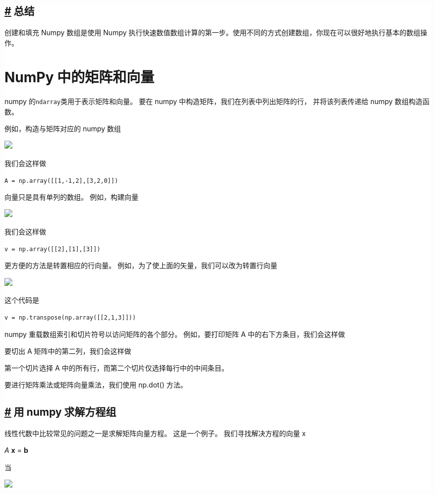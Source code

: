 ## [#](#总结) 总结

创建和填充 Numpy 数组是使用 Numpy 执行快速数值数组计算的第一步。使用不同的方式创建数组，你现在可以很好地执行基本的数组操作。


# NumPy 中的矩阵和向量


numpy 的`ndarray`类用于表示矩阵和向量。 要在 numpy 中构造矩阵，我们在列表中列出矩阵的行， 并将该列表传递给 numpy 数组构造函数。

例如，构造与矩阵对应的 numpy 数组

![](1681625990415.png)

我们会这样做

```
A = np.array([[1,-1,2],[3,2,0]])
```

向量只是具有单列的数组。 例如，构建向量

![](1681625990499.png)

我们会这样做

```
v = np.array([[2],[1],[3]])
```

更方便的方法是转置相应的行向量。 例如，为了使上面的矢量，我们可以改为转置行向量

![](1681625990585.png)

这个代码是

```
v = np.transpose(np.array([[2,1,3]]))
```

numpy 重载数组索引和切片符号以访问矩阵的各个部分。 例如，要打印矩阵 A 中的右下方条目，我们会这样做

要切出 A 矩阵中的第二列，我们会这样做

第一个切片选择 A 中的所有行，而第二个切片仅选择每行中的中间条目。

要进行矩阵乘法或矩阵向量乘法，我们使用 np.dot() 方法。

## [#](#用numpy求解方程组) 用 numpy 求解方程组

线性代数中比较常见的问题之一是求解矩阵向量方程。 这是一个例子。 我们寻找解决方程的向量 x

_A_ **x** = **b**

当

![](1681625990669.png)

